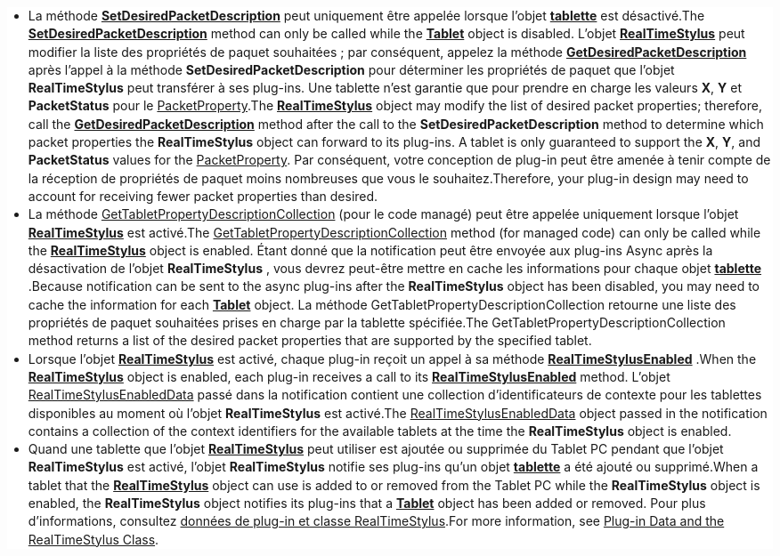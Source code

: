 -   <span data-ttu-id="5206c-161">La méthode [**SetDesiredPacketDescription**](/windows/desktop/api/RTSCom/nf-rtscom-irealtimestylus-setdesiredpacketdescription) peut uniquement être appelée lorsque l’objet [**tablette**](/windows/desktop/api/msinkaut/nn-msinkaut-iinktablet) est désactivé.</span><span class="sxs-lookup"><span data-stu-id="5206c-161">The [**SetDesiredPacketDescription**](/windows/desktop/api/RTSCom/nf-rtscom-irealtimestylus-setdesiredpacketdescription) method can only be called while the [**Tablet**](/windows/desktop/api/msinkaut/nn-msinkaut-iinktablet) object is disabled.</span></span> <span data-ttu-id="5206c-162">L’objet [**RealTimeStylus**](realtimestylus-class.md) peut modifier la liste des propriétés de paquet souhaitées ; par conséquent, appelez la méthode [**GetDesiredPacketDescription**](/windows/desktop/api/RTSCom/nf-rtscom-irealtimestylus-getdesiredpacketdescription) après l’appel à la méthode **SetDesiredPacketDescription** pour déterminer les propriétés de paquet que l’objet **RealTimeStylus** peut transférer à ses plug-ins. Une tablette n’est garantie que pour prendre en charge les valeurs **X**, **Y** et **PacketStatus** pour le [PacketProperty](packetproperty-guids.md).</span><span class="sxs-lookup"><span data-stu-id="5206c-162">The [**RealTimeStylus**](realtimestylus-class.md) object may modify the list of desired packet properties; therefore, call the [**GetDesiredPacketDescription**](/windows/desktop/api/RTSCom/nf-rtscom-irealtimestylus-getdesiredpacketdescription) method after the call to the **SetDesiredPacketDescription** method to determine which packet properties the **RealTimeStylus** object can forward to its plug-ins. A tablet is only guaranteed to support the **X**, **Y**, and **PacketStatus** values for the [PacketProperty](packetproperty-guids.md).</span></span> <span data-ttu-id="5206c-163">Par conséquent, votre conception de plug-in peut être amenée à tenir compte de la réception de propriétés de paquet moins nombreuses que vous le souhaitez.</span><span class="sxs-lookup"><span data-stu-id="5206c-163">Therefore, your plug-in design may need to account for receiving fewer packet properties than desired.</span></span>
-   <span data-ttu-id="5206c-164">La méthode [GetTabletPropertyDescriptionCollection](/previous-versions/ms825935(v=msdn.10)) (pour le code managé) peut être appelée uniquement lorsque l’objet [**RealTimeStylus**](realtimestylus-class.md) est activé.</span><span class="sxs-lookup"><span data-stu-id="5206c-164">The [GetTabletPropertyDescriptionCollection](/previous-versions/ms825935(v=msdn.10)) method (for managed code) can only be called while the [**RealTimeStylus**](realtimestylus-class.md) object is enabled.</span></span> <span data-ttu-id="5206c-165">Étant donné que la notification peut être envoyée aux plug-ins Async après la désactivation de l’objet **RealTimeStylus** , vous devrez peut-être mettre en cache les informations pour chaque objet [**tablette**](/windows/desktop/api/msinkaut/nn-msinkaut-iinktablet) .</span><span class="sxs-lookup"><span data-stu-id="5206c-165">Because notification can be sent to the async plug-ins after the **RealTimeStylus** object has been disabled, you may need to cache the information for each [**Tablet**](/windows/desktop/api/msinkaut/nn-msinkaut-iinktablet) object.</span></span> <span data-ttu-id="5206c-166">La méthode GetTabletPropertyDescriptionCollection retourne une liste des propriétés de paquet souhaitées prises en charge par la tablette spécifiée.</span><span class="sxs-lookup"><span data-stu-id="5206c-166">The GetTabletPropertyDescriptionCollection method returns a list of the desired packet properties that are supported by the specified tablet.</span></span>
-   <span data-ttu-id="5206c-167">Lorsque l’objet [**RealTimeStylus**](realtimestylus-class.md) est activé, chaque plug-in reçoit un appel à sa méthode [**RealTimeStylusEnabled**](/windows/desktop/api/RTSCom/nf-rtscom-istylusplugin-realtimestylusenabled) .</span><span class="sxs-lookup"><span data-stu-id="5206c-167">When the [**RealTimeStylus**](realtimestylus-class.md) object is enabled, each plug-in receives a call to its [**RealTimeStylusEnabled**](/windows/desktop/api/RTSCom/nf-rtscom-istylusplugin-realtimestylusenabled) method.</span></span> <span data-ttu-id="5206c-168">L’objet [RealTimeStylusEnabledData](/previous-versions/ms824229(v=msdn.10)) passé dans la notification contient une collection d’identificateurs de contexte pour les tablettes disponibles au moment où l’objet **RealTimeStylus** est activé.</span><span class="sxs-lookup"><span data-stu-id="5206c-168">The [RealTimeStylusEnabledData](/previous-versions/ms824229(v=msdn.10)) object passed in the notification contains a collection of the context identifiers for the available tablets at the time the **RealTimeStylus** object is enabled.</span></span>
-   <span data-ttu-id="5206c-169">Quand une tablette que l’objet [**RealTimeStylus**](realtimestylus-class.md) peut utiliser est ajoutée ou supprimée du Tablet PC pendant que l’objet **RealTimeStylus** est activé, l’objet **RealTimeStylus** notifie ses plug-ins qu’un objet [**tablette**](/windows/desktop/api/msinkaut/nn-msinkaut-iinktablet) a été ajouté ou supprimé.</span><span class="sxs-lookup"><span data-stu-id="5206c-169">When a tablet that the [**RealTimeStylus**](realtimestylus-class.md) object can use is added to or removed from the Tablet PC while the **RealTimeStylus** object is enabled, the **RealTimeStylus** object notifies its plug-ins that a [**Tablet**](/windows/desktop/api/msinkaut/nn-msinkaut-iinktablet) object has been added or removed.</span></span> <span data-ttu-id="5206c-170">Pour plus d’informations, consultez [données de plug-in et classe RealTimeStylus](plug-in-data-and-the-realtimestylus-class.md).</span><span class="sxs-lookup"><span data-stu-id="5206c-170">For more information, see [Plug-in Data and the RealTimeStylus Class](plug-in-data-and-the-realtimestylus-class.md).</span></span>
